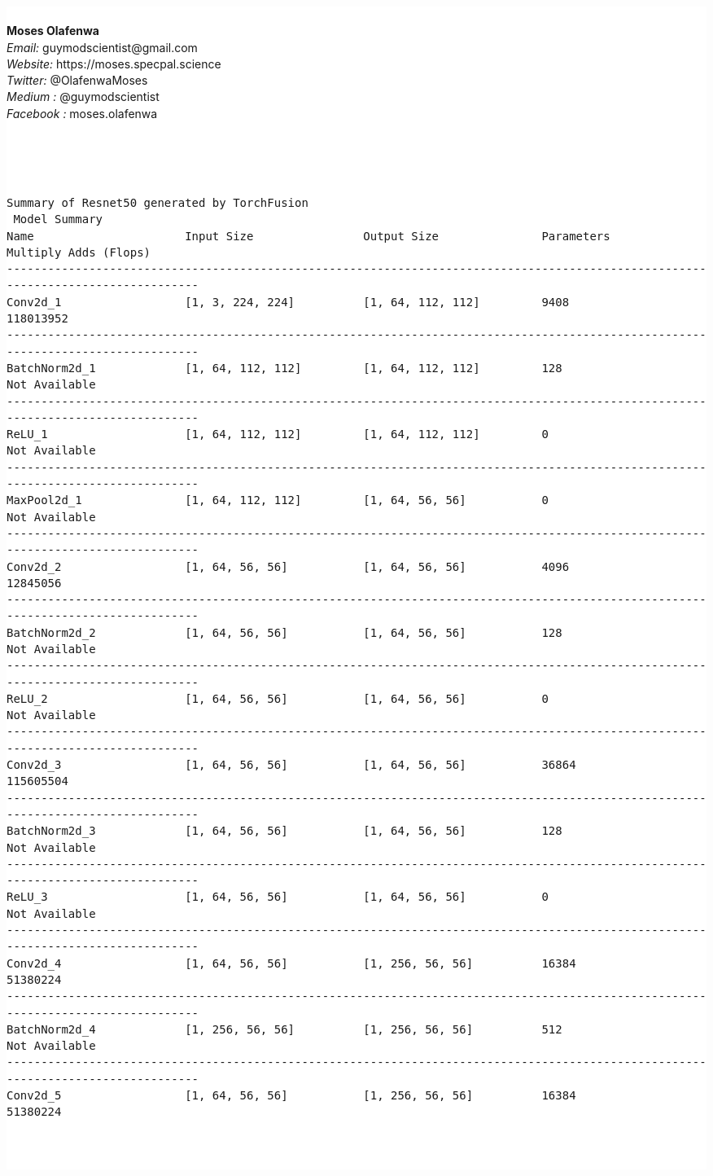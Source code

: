 <br>
  <b>Moses Olafenwa</b> <br>
    <i>Email: </i>    <a style="text-decoration: none;"  href="mailto:guymodscientist@gmail.com"> guymodscientist@gmail.com</a> <br>
      <i>Website: </i>    <a style="text-decoration: none;" target="_blank" href="https://moses.aicommons.science"> https://moses.specpal.science</a> <br>
      <i>Twitter: </i>    <a style="text-decoration: none;" target="_blank" href="https://twitter.com/OlafenwaMoses"> @OlafenwaMoses</a> <br>
      <i>Medium : </i>    <a style="text-decoration: none;" target="_blank" href="https://medium.com/@guymodscientist"> @guymodscientist</a> <br>
      <i>Facebook : </i>    <a style="text-decoration: none;" target="_blank" href="https://facebook.com/moses.olafenwa"> moses.olafenwa</a> <br>
<br>
 </p>

 <br>

<pre>

Summary of Resnet50 generated by TorchFusion
 Model Summary
Name                      Input Size                Output Size               Parameters                Multiply Adds (Flops)     
----------------------------------------------------------------------------------------------------------------------------------
Conv2d_1                  [1, 3, 224, 224]          [1, 64, 112, 112]         9408                      118013952                 
----------------------------------------------------------------------------------------------------------------------------------
BatchNorm2d_1             [1, 64, 112, 112]         [1, 64, 112, 112]         128                       Not Available             
----------------------------------------------------------------------------------------------------------------------------------
ReLU_1                    [1, 64, 112, 112]         [1, 64, 112, 112]         0                         Not Available             
----------------------------------------------------------------------------------------------------------------------------------
MaxPool2d_1               [1, 64, 112, 112]         [1, 64, 56, 56]           0                         Not Available             
----------------------------------------------------------------------------------------------------------------------------------
Conv2d_2                  [1, 64, 56, 56]           [1, 64, 56, 56]           4096                      12845056                  
----------------------------------------------------------------------------------------------------------------------------------
BatchNorm2d_2             [1, 64, 56, 56]           [1, 64, 56, 56]           128                       Not Available             
----------------------------------------------------------------------------------------------------------------------------------
ReLU_2                    [1, 64, 56, 56]           [1, 64, 56, 56]           0                         Not Available             
----------------------------------------------------------------------------------------------------------------------------------
Conv2d_3                  [1, 64, 56, 56]           [1, 64, 56, 56]           36864                     115605504                 
----------------------------------------------------------------------------------------------------------------------------------
BatchNorm2d_3             [1, 64, 56, 56]           [1, 64, 56, 56]           128                       Not Available             
----------------------------------------------------------------------------------------------------------------------------------
ReLU_3                    [1, 64, 56, 56]           [1, 64, 56, 56]           0                         Not Available             
----------------------------------------------------------------------------------------------------------------------------------
Conv2d_4                  [1, 64, 56, 56]           [1, 256, 56, 56]          16384                     51380224                  
----------------------------------------------------------------------------------------------------------------------------------
BatchNorm2d_4             [1, 256, 56, 56]          [1, 256, 56, 56]          512                       Not Available             
----------------------------------------------------------------------------------------------------------------------------------
Conv2d_5                  [1, 64, 56, 56]           [1, 256, 56, 56]          16384                     51380224                  